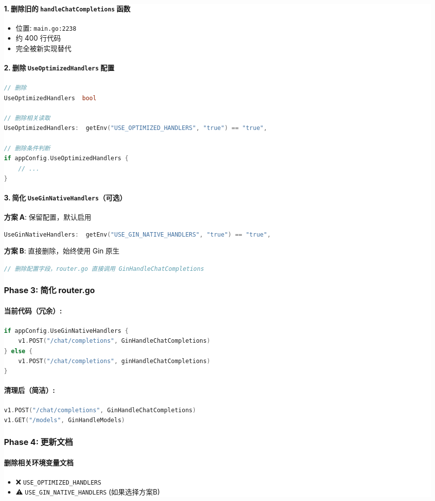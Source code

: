 #### 1. 删除旧的 `handleChatCompletions` 函数
- 位置: `main.go:2238`
- 约 400 行代码
- 完全被新实现替代

#### 2. 删除 `UseOptimizedHandlers` 配置
```go
// 删除
UseOptimizedHandlers  bool

// 删除相关读取
UseOptimizedHandlers:  getEnv("USE_OPTIMIZED_HANDLERS", "true") == "true",

// 删除条件判断
if appConfig.UseOptimizedHandlers {
    // ...
}
```

#### 3. 简化 `UseGinNativeHandlers`（可选）
**方案 A**: 保留配置，默认启用
```go
UseGinNativeHandlers:  getEnv("USE_GIN_NATIVE_HANDLERS", "true") == "true",
```

**方案 B**: 直接删除，始终使用 Gin 原生
```go
// 删除配置字段，router.go 直接调用 GinHandleChatCompletions
```

### Phase 3: 简化 router.go

#### 当前代码（冗余）:
```go
if appConfig.UseGinNativeHandlers {
    v1.POST("/chat/completions", GinHandleChatCompletions)
} else {
    v1.POST("/chat/completions", ginHandleChatCompletions)
}
```

#### 清理后（简洁）:
```go
v1.POST("/chat/completions", GinHandleChatCompletions)
v1.GET("/models", GinHandleModels)
```

### Phase 4: 更新文档

#### 删除相关环境变量文档
- ❌ `USE_OPTIMIZED_HANDLERS`
- ⚠️ `USE_GIN_NATIVE_HANDLERS` (如果选择方案B)

